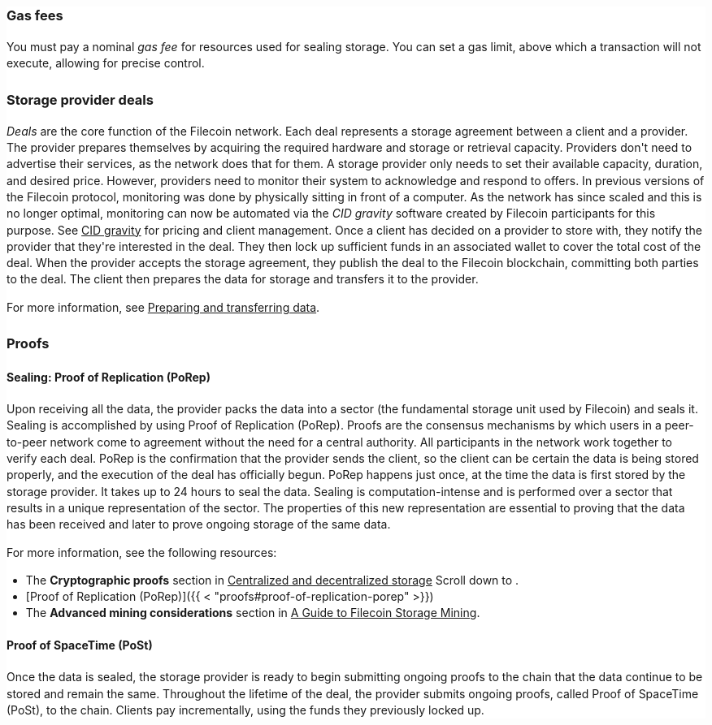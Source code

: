 ### Gas fees

You must pay a nominal _gas fee_ for resources used for sealing storage. You can set a gas limit, above which a transaction will not execute, allowing for precise control.

### Storage provider deals

_Deals_ are the core function of the Filecoin network. Each deal represents a storage agreement between a client and a provider. The provider prepares themselves by acquiring the required hardware and storage or retrieval capacity. Providers don't need to advertise their services, as the network does that for them. A storage provider only needs to set their available capacity, duration, and desired price. However, providers need to monitor their system to acknowledge and respond to offers. In previous versions of the Filecoin protocol, monitoring was done by physically sitting in front of a computer. As the network has since scaled and this is no longer optimal, monitoring can now be automated via the _CID gravity_ software created by Filecoin participants for this purpose. See [CID gravity](https://www.cidgravity.com/) for pricing and client management. Once a client has decided on a provider to store with, they notify the provider that they're interested in the deal. They then lock up sufficient funds in an associated wallet to cover the total cost of the deal. When the provider accepts the storage agreement, they publish the deal to the Filecoin blockchain, committing both parties to the deal. The client then prepares the data for storage and transfers it to the provider. 

For more information, see [Preparing and transferring data](https://proto.school/verifying-storage-on-filecoin/02).

### Proofs

#### Sealing: Proof of Replication (PoRep)

Upon receiving all the data, the provider packs the data into a sector (the fundamental storage unit used by Filecoin) and seals it. Sealing is accomplished by using Proof of Replication (PoRep). Proofs are the consensus mechanisms by which users in a peer-to-peer network come to agreement without the need for a central authority. All participants in the network work together to verify each deal. PoRep is the confirmation that the provider sends the client, so the client can be certain the data is being stored properly, and the execution of the deal has officially begun. PoRep happens just once, at the time the data is first stored by the storage provider. It takes up to 24 hours to seal the data. Sealing is computation-intense and is performed over a sector that results in a unique representation of the sector. The properties of this new representation are essential to proving that the data has been received and later to prove ongoing storage of the same data.

For more information, see the following resources:

- The **Cryptographic proofs** section in [Centralized and decentralized storage](https://proto.school/verifying-storage-on-filecoin/01) Scroll down to .
- [Proof of Replication (PoRep)]({{ < "proofs#proof-of-replication-porep" >}})
- The **Advanced mining considerations** section in [A Guide to Filecoin Storage Mining](https://filecoin.io/blog/posts/a-guide-to-filecoin-storage-mining/). 

#### Proof of SpaceTime (PoSt)

Once the data is sealed, the storage provider is ready to begin submitting ongoing proofs to the chain that the data continue to be stored and remain the same. Throughout the lifetime of the deal, the provider submits ongoing proofs, called Proof of SpaceTime (PoSt), to the chain. Clients pay incrementally, using the funds they previously locked up.
